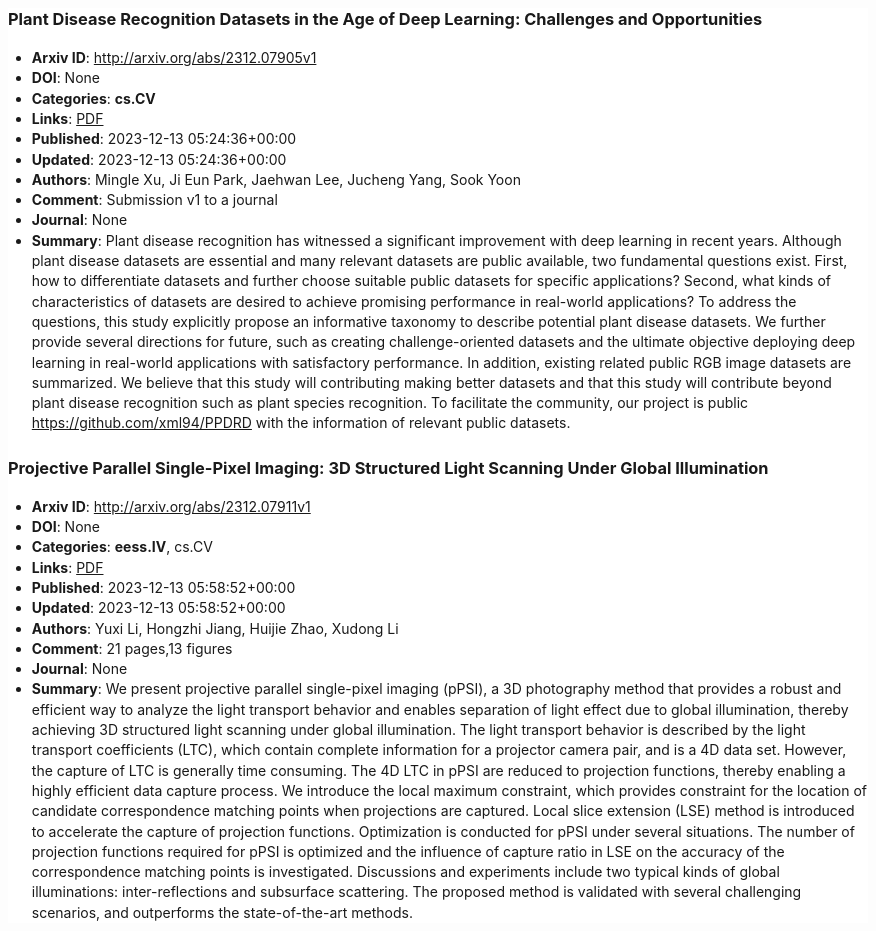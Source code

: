 

### Plant Disease Recognition Datasets in the Age of Deep Learning: Challenges and Opportunities
- **Arxiv ID**: http://arxiv.org/abs/2312.07905v1
- **DOI**: None
- **Categories**: **cs.CV**
- **Links**: [PDF](http://arxiv.org/pdf/2312.07905v1)
- **Published**: 2023-12-13 05:24:36+00:00
- **Updated**: 2023-12-13 05:24:36+00:00
- **Authors**: Mingle Xu, Ji Eun Park, Jaehwan Lee, Jucheng Yang, Sook Yoon
- **Comment**: Submission v1 to a journal
- **Journal**: None
- **Summary**: Plant disease recognition has witnessed a significant improvement with deep learning in recent years. Although plant disease datasets are essential and many relevant datasets are public available, two fundamental questions exist. First, how to differentiate datasets and further choose suitable public datasets for specific applications? Second, what kinds of characteristics of datasets are desired to achieve promising performance in real-world applications? To address the questions, this study explicitly propose an informative taxonomy to describe potential plant disease datasets. We further provide several directions for future, such as creating challenge-oriented datasets and the ultimate objective deploying deep learning in real-world applications with satisfactory performance. In addition, existing related public RGB image datasets are summarized. We believe that this study will contributing making better datasets and that this study will contribute beyond plant disease recognition such as plant species recognition. To facilitate the community, our project is public https://github.com/xml94/PPDRD with the information of relevant public datasets.



### Projective Parallel Single-Pixel Imaging: 3D Structured Light Scanning Under Global Illumination
- **Arxiv ID**: http://arxiv.org/abs/2312.07911v1
- **DOI**: None
- **Categories**: **eess.IV**, cs.CV
- **Links**: [PDF](http://arxiv.org/pdf/2312.07911v1)
- **Published**: 2023-12-13 05:58:52+00:00
- **Updated**: 2023-12-13 05:58:52+00:00
- **Authors**: Yuxi Li, Hongzhi Jiang, Huijie Zhao, Xudong Li
- **Comment**: 21 pages,13 figures
- **Journal**: None
- **Summary**: We present projective parallel single-pixel imaging (pPSI), a 3D photography method that provides a robust and efficient way to analyze the light transport behavior and enables separation of light effect due to global illumination, thereby achieving 3D structured light scanning under global illumination. The light transport behavior is described by the light transport coefficients (LTC), which contain complete information for a projector camera pair, and is a 4D data set. However, the capture of LTC is generally time consuming. The 4D LTC in pPSI are reduced to projection functions, thereby enabling a highly efficient data capture process. We introduce the local maximum constraint, which provides constraint for the location of candidate correspondence matching points when projections are captured. Local slice extension (LSE) method is introduced to accelerate the capture of projection functions. Optimization is conducted for pPSI under several situations. The number of projection functions required for pPSI is optimized and the influence of capture ratio in LSE on the accuracy of the correspondence matching points is investigated. Discussions and experiments include two typical kinds of global illuminations: inter-reflections and subsurface scattering. The proposed method is validated with several challenging scenarios, and outperforms the state-of-the-art methods.
